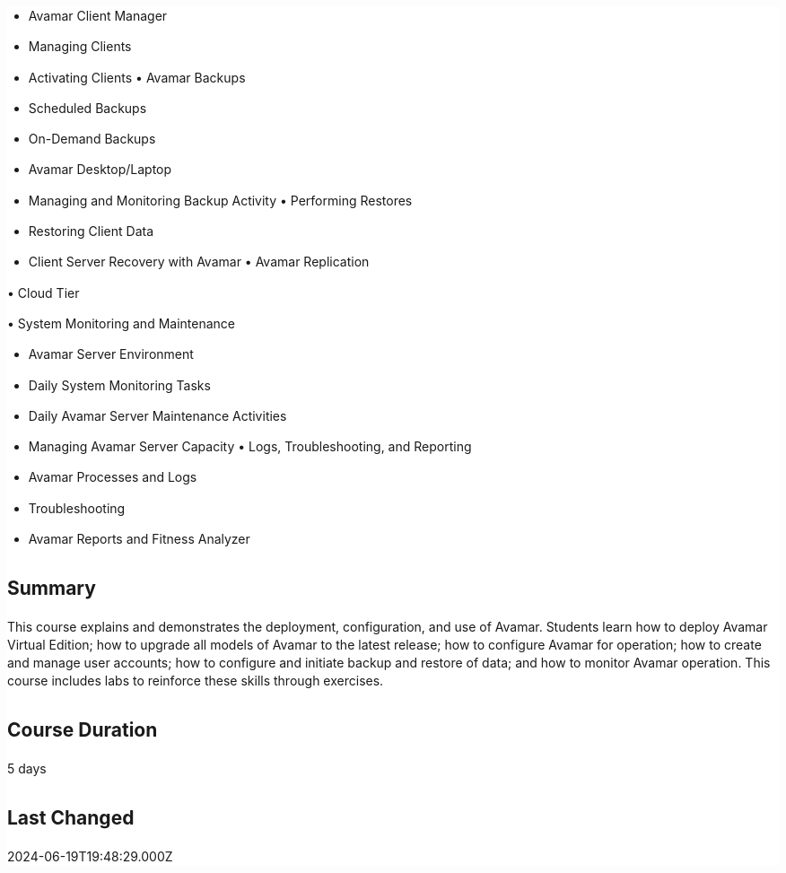 

- Avamar Client Manager
- Managing Clients
- Activating Clients
• Avamar Backups



- Scheduled Backups
- On-Demand Backups
- Avamar Desktop/Laptop
- Managing and Monitoring Backup Activity
• Performing Restores



- Restoring Client Data
- Client Server Recovery with Avamar
• Avamar Replication

• Cloud Tier

• System Monitoring and Maintenance



- Avamar Server Environment
- Daily System Monitoring Tasks
- Daily Avamar Server Maintenance Activities
- Managing Avamar Server Capacity
• Logs, Troubleshooting, and Reporting



- Avamar Processes and Logs
- Troubleshooting
- Avamar Reports and Fitness Analyzer

## Summary
This course explains and demonstrates the deployment, configuration, and use of Avamar. Students learn how to deploy Avamar Virtual Edition; how to upgrade all models of Avamar to the latest release; how to configure Avamar for operation; how to create and manage user accounts; how to configure and initiate backup and restore of data; and how to monitor Avamar operation. This course includes labs to reinforce these skills through exercises.

## Course Duration
5 days

## Last Changed
2024-06-19T19:48:29.000Z

